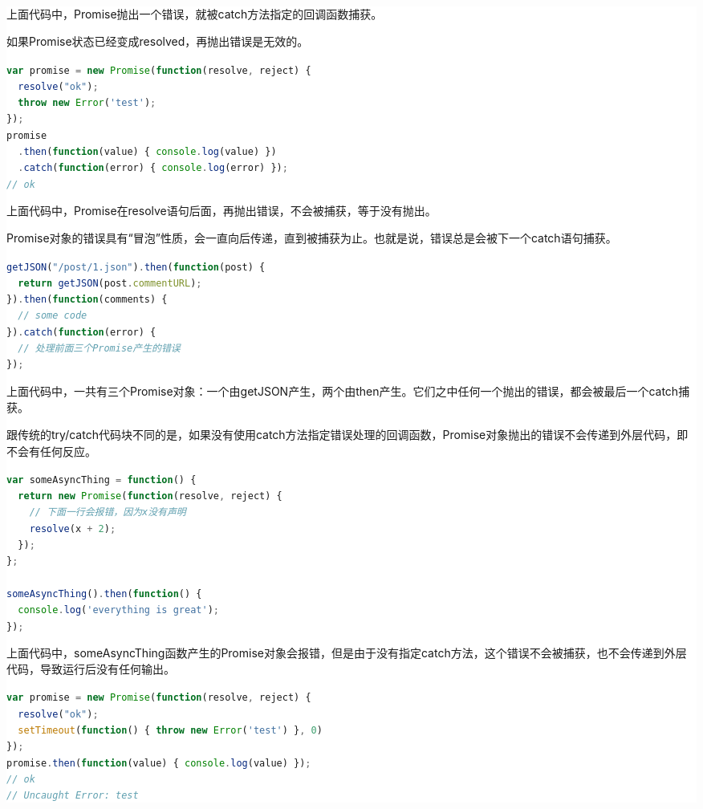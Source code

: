 上面代码中，Promise抛出一个错误，就被catch方法指定的回调函数捕获。

如果Promise状态已经变成resolved，再抛出错误是无效的。

```javascript
var promise = new Promise(function(resolve, reject) {
  resolve("ok");
  throw new Error('test');
});
promise
  .then(function(value) { console.log(value) })
  .catch(function(error) { console.log(error) });
// ok
```

上面代码中，Promise在resolve语句后面，再抛出错误，不会被捕获，等于没有抛出。

Promise对象的错误具有“冒泡”性质，会一直向后传递，直到被捕获为止。也就是说，错误总是会被下一个catch语句捕获。

```javascript
getJSON("/post/1.json").then(function(post) {
  return getJSON(post.commentURL);
}).then(function(comments) {
  // some code
}).catch(function(error) {
  // 处理前面三个Promise产生的错误
});
```

上面代码中，一共有三个Promise对象：一个由getJSON产生，两个由then产生。它们之中任何一个抛出的错误，都会被最后一个catch捕获。

跟传统的try/catch代码块不同的是，如果没有使用catch方法指定错误处理的回调函数，Promise对象抛出的错误不会传递到外层代码，即不会有任何反应。

```javascript
var someAsyncThing = function() {
  return new Promise(function(resolve, reject) {
    // 下面一行会报错，因为x没有声明
    resolve(x + 2);
  });
};

someAsyncThing().then(function() {
  console.log('everything is great');
});
```

上面代码中，someAsyncThing函数产生的Promise对象会报错，但是由于没有指定catch方法，这个错误不会被捕获，也不会传递到外层代码，导致运行后没有任何输出。

```javascript
var promise = new Promise(function(resolve, reject) {
  resolve("ok");
  setTimeout(function() { throw new Error('test') }, 0)
});
promise.then(function(value) { console.log(value) });
// ok
// Uncaught Error: test
```
